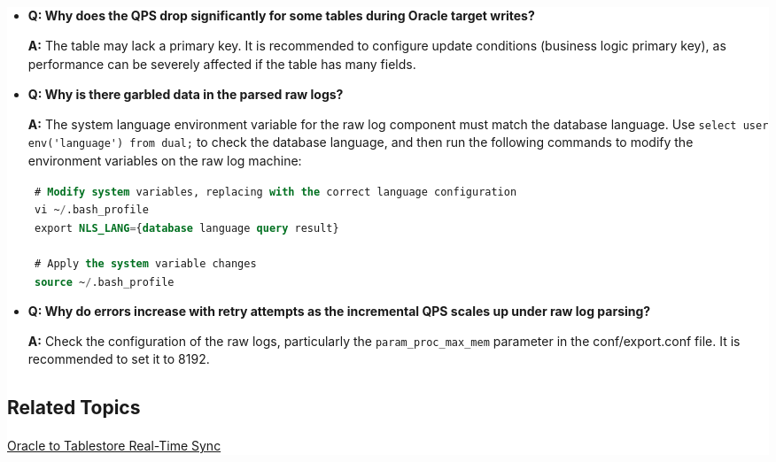 - **Q: Why does the QPS drop significantly for some tables during Oracle target writes?**

  **A:** The table may lack a primary key. It is recommended to configure update conditions (business logic primary key), as performance can be severely affected if the table has many fields.

- **Q: Why is there garbled data in the parsed raw logs?**

  **A:** The system language environment variable for the raw log component must match the database language. Use `select userenv('language') from dual;` to check the database language, and then run the following commands to modify the environment variables on the raw log machine:

  ```sql
   # Modify system variables, replacing with the correct language configuration
   vi ~/.bash_profile
   export NLS_LANG={database language query result}
   
   # Apply the system variable changes
   source ~/.bash_profile
  ```

- **Q: Why do errors increase with retry attempts as the incremental QPS scales up under raw log parsing?**

  **A:** Check the configuration of the raw logs, particularly the `param_proc_max_mem` parameter in the conf/export.conf file. It is recommended to set it to 8192.
  
  

## Related Topics

[Oracle to Tablestore Real-Time Sync](../../case-practices/pipeline-tutorial/oracle-to-tablestore.md)



